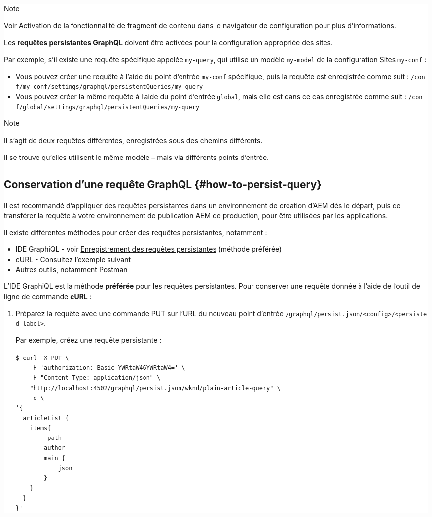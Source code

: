 >[!NOTE]
>
>Voir [Activation de la fonctionnalité de fragment de contenu dans le navigateur de configuration](/help/sites-cloud/administering/content-fragments/setup.md#enable-content-fragment-functionality-configuration-browser) pour plus d’informations.
>
>Les **requêtes persistantes GraphQL** doivent être activées pour la configuration appropriée des sites.

Par exemple, s’il existe une requête spécifique appelée `my-query`, qui utilise un modèle `my-model` de la configuration Sites `my-conf` :

* Vous pouvez créer une requête à l’aide du point d’entrée `my-conf` spécifique, puis la requête est enregistrée comme suit :
  `/conf/my-conf/settings/graphql/persistentQueries/my-query`
* Vous pouvez créer la même requête à l’aide du point d’entrée `global`, mais elle est dans ce cas enregistrée comme suit :
  `/conf/global/settings/graphql/persistentQueries/my-query`

>[!NOTE]
>
>Il s’agit de deux requêtes différentes, enregistrées sous des chemins différents.
>
>Il se trouve qu’elles utilisent le même modèle – mais via différents points d’entrée.

## Conservation d’une requête GraphQL {#how-to-persist-query}

Il est recommandé d’appliquer des requêtes persistantes dans un environnement de création d’AEM dès le départ, puis de [transférer la requête](#transfer-persisted-query-production) à votre environnement de publication AEM de production, pour être utilisées par les applications.

Il existe différentes méthodes pour créer des requêtes persistantes, notamment :

* IDE GraphiQL - voir [Enregistrement des requêtes persistantes](/help/headless/graphql-api/graphiql-ide.md#saving-persisted-queries) (méthode préférée)
* cURL - Consultez l’exemple suivant
* Autres outils, notamment [Postman](https://www.postman.com/)

L’IDE GraphiQL est la méthode **préférée** pour les requêtes persistantes. Pour conserver une requête donnée à l’aide de l’outil de ligne de commande **cURL** :

1. Préparez la requête avec une commande PUT sur l’URL du nouveau point d’entrée `/graphql/persist.json/<config>/<persisted-label>`.

   Par exemple, créez une requête persistante :

   ```shell
   $ curl -X PUT \
       -H 'authorization: Basic YWRtaW46YWRtaW4=' \
       -H "Content-Type: application/json" \
       "http://localhost:4502/graphql/persist.json/wknd/plain-article-query" \
       -d \
   '{
     articleList {
       items{
           _path
           author
           main {
               json
           }
       }
     }
   }'
   ```

